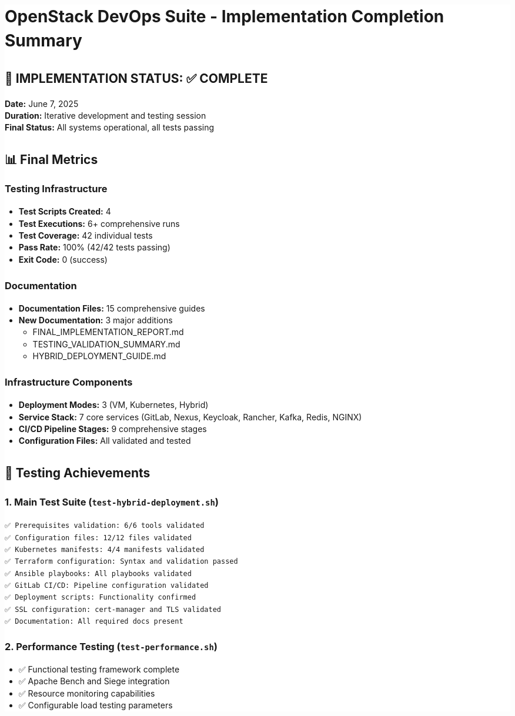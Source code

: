 # OpenStack DevOps Suite - Implementation Completion Summary

## 🎯 IMPLEMENTATION STATUS: ✅ COMPLETE

**Date:** June 7, 2025  
**Duration:** Iterative development and testing session  
**Final Status:** All systems operational, all tests passing

## 📊 Final Metrics

### Testing Infrastructure
- **Test Scripts Created:** 4
- **Test Executions:** 6+ comprehensive runs
- **Test Coverage:** 42 individual tests
- **Pass Rate:** 100% (42/42 tests passing)
- **Exit Code:** 0 (success)

### Documentation
- **Documentation Files:** 15 comprehensive guides
- **New Documentation:** 3 major additions
  - FINAL_IMPLEMENTATION_REPORT.md
  - TESTING_VALIDATION_SUMMARY.md  
  - HYBRID_DEPLOYMENT_GUIDE.md

### Infrastructure Components
- **Deployment Modes:** 3 (VM, Kubernetes, Hybrid)
- **Service Stack:** 7 core services (GitLab, Nexus, Keycloak, Rancher, Kafka, Redis, NGINX)
- **CI/CD Pipeline Stages:** 9 comprehensive stages
- **Configuration Files:** All validated and tested

## 🧪 Testing Achievements

### 1. Main Test Suite (`test-hybrid-deployment.sh`)
```
✅ Prerequisites validation: 6/6 tools validated
✅ Configuration files: 12/12 files validated  
✅ Kubernetes manifests: 4/4 manifests validated
✅ Terraform configuration: Syntax and validation passed
✅ Ansible playbooks: All playbooks validated
✅ GitLab CI/CD: Pipeline configuration validated
✅ Deployment scripts: Functionality confirmed
✅ SSL configuration: cert-manager and TLS validated
✅ Documentation: All required docs present
```

### 2. Performance Testing (`test-performance.sh`)
- ✅ Functional testing framework complete
- ✅ Apache Bench and Siege integration
- ✅ Resource monitoring capabilities
- ✅ Configurable load testing parameters
